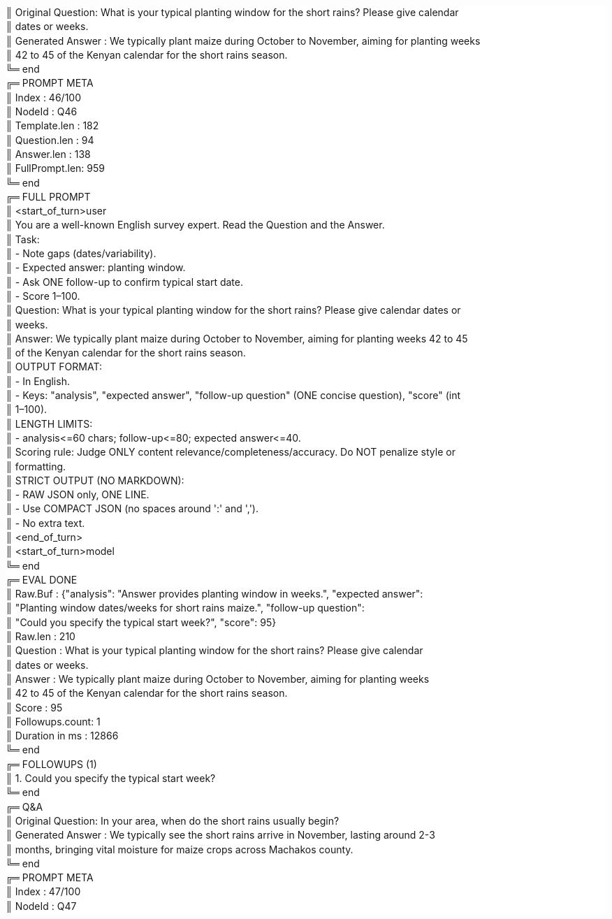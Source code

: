 ║ Original Question: What is your typical planting window for the short rains? Please give calendar  
║                    dates or weeks.  
║ Generated Answer : We typically plant maize during October to November, aiming for planting weeks  
║                    42 to 45 of the Kenyan calendar for the short rains season.  
╚═ end  
╔═ PROMPT META  
║ Index         : 46/100  
║ NodeId        : Q46  
║ Template.len  : 182  
║ Question.len  : 94  
║ Answer.len    : 138  
║ FullPrompt.len: 959  
╚═ end  
╔═ FULL PROMPT  
║ <start_of_turn>user  
║ You are a well-known English survey expert. Read the Question and the Answer.  
║ Task:  
║ - Note gaps (dates/variability).  
║ - Expected answer: planting window.  
║ - Ask ONE follow-up to confirm typical start date.  
║ - Score 1–100.  
║ Question: What is your typical planting window for the short rains? Please give calendar dates or  
║ weeks.  
║ Answer: We typically plant maize during October to November, aiming for planting weeks 42 to 45  
║ of the Kenyan calendar for the short rains season.  
║ OUTPUT FORMAT:  
║ - In English.  
║ - Keys: "analysis", "expected answer", "follow-up question" (ONE concise question), "score" (int  
║ 1–100).  
║ LENGTH LIMITS:  
║ - analysis<=60 chars; follow-up<=80; expected answer<=40.  
║ Scoring rule: Judge ONLY content relevance/completeness/accuracy. Do NOT penalize style or  
║ formatting.  
║ STRICT OUTPUT (NO MARKDOWN):  
║ - RAW JSON only, ONE LINE.  
║ - Use COMPACT JSON (no spaces around ':' and ',').  
║ - No extra text.  
║ <end_of_turn>  
║ <start_of_turn>model  
╚═ end  
╔═ EVAL DONE  
║ Raw.Buf        : {"analysis": "Answer provides planting window in weeks.", "expected answer":  
║                  "Planting window dates/weeks for short rains maize.", "follow-up question":  
║                  "Could you specify the typical start week?", "score": 95}  
║ Raw.len        : 210  
║ Question       : What is your typical planting window for the short rains? Please give calendar  
║                  dates or weeks.  
║ Answer         : We typically plant maize during October to November, aiming for planting weeks  
║                  42 to 45 of the Kenyan calendar for the short rains season.  
║ Score          : 95  
║ Followups.count: 1  
║ Duration in ms : 12866  
╚═ end  
╔═ FOLLOWUPS (1)  
║ 1. Could you specify the typical start week?  
╚═ end  
╔═ Q&A  
║ Original Question: In your area, when do the short rains usually begin?  
║ Generated Answer : We typically see the short rains arrive in November, lasting around 2-3  
║                    months, bringing vital moisture for maize crops across Machakos county.  
╚═ end  
╔═ PROMPT META  
║ Index         : 47/100  
║ NodeId        : Q47  